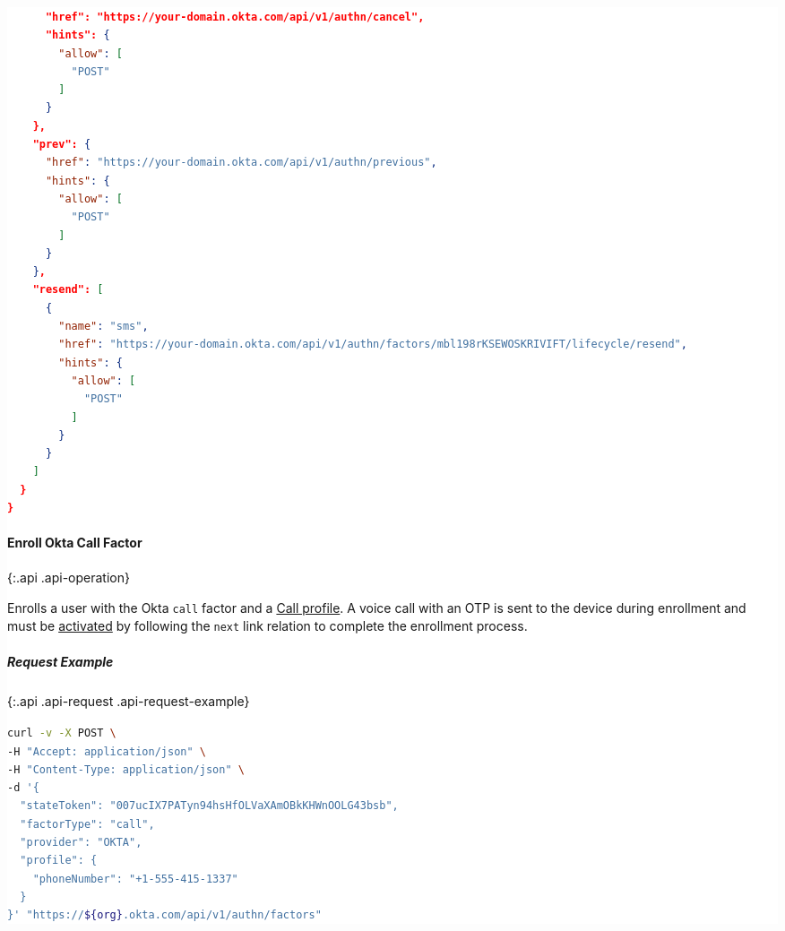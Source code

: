 ~~~json
      "href": "https://your-domain.okta.com/api/v1/authn/cancel",
      "hints": {
        "allow": [
          "POST"
        ]
      }
    },
    "prev": {
      "href": "https://your-domain.okta.com/api/v1/authn/previous",
      "hints": {
        "allow": [
          "POST"
        ]
      }
    },
    "resend": [
      {
        "name": "sms",
        "href": "https://your-domain.okta.com/api/v1/authn/factors/mbl198rKSEWOSKRIVIFT/lifecycle/resend",
        "hints": {
          "allow": [
            "POST"
          ]
        }
      }
    ]
  }
}
~~~


#### Enroll Okta Call Factor
{:.api .api-operation}

Enrolls a user with the Okta `call` factor and a [Call profile](factors.html#call-profile).  A voice call with an OTP is sent to the device during enrollment and must be [activated](#activate-call-factor) by following the `next` link relation to complete the enrollment process.

##### Request Example
{:.api .api-request .api-request-example}

~~~sh
curl -v -X POST \
-H "Accept: application/json" \
-H "Content-Type: application/json" \
-d '{
  "stateToken": "007ucIX7PATyn94hsHfOLVaXAmOBkKHWnOOLG43bsb",
  "factorType": "call",
  "provider": "OKTA",
  "profile": {
    "phoneNumber": "+1-555-415-1337"
  }
}' "https://${org}.okta.com/api/v1/authn/factors"
~~~
